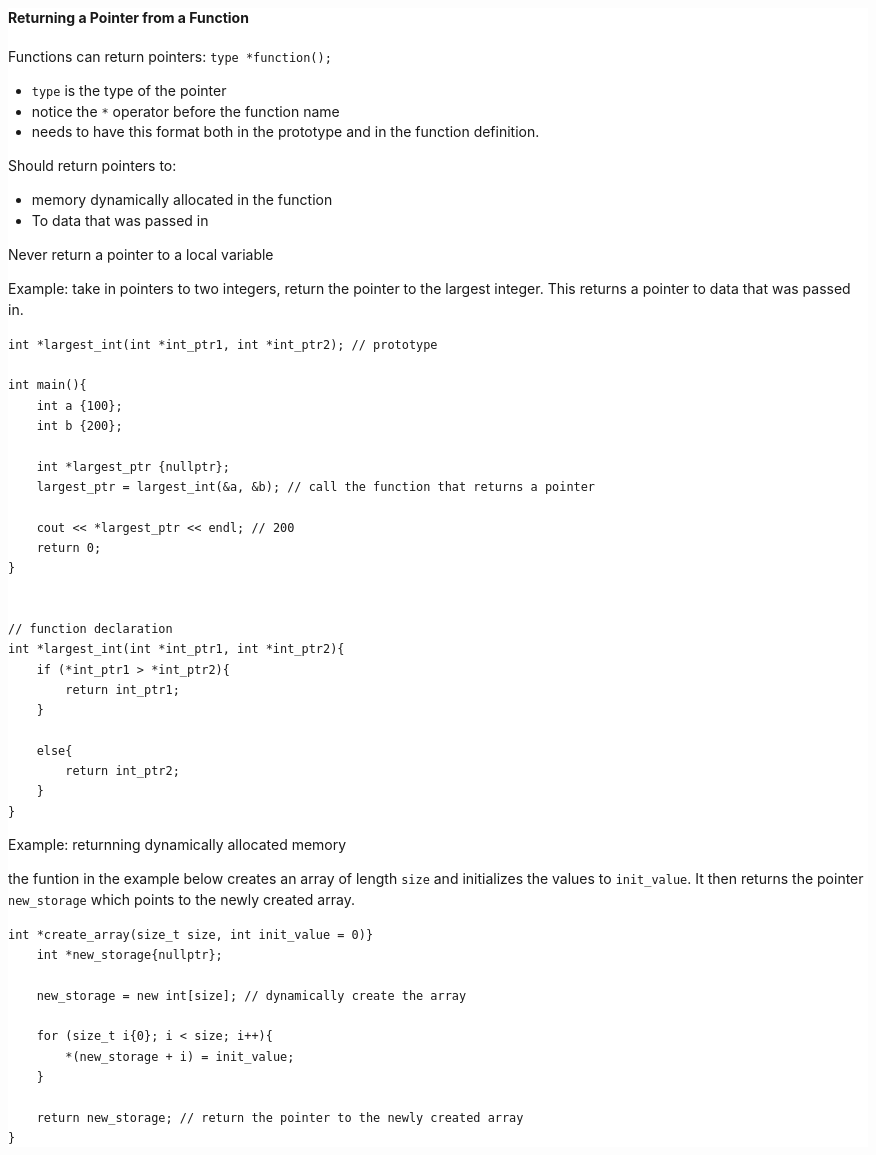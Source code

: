 ```
```

#### Returning a Pointer from a Function

Functions can return pointers: `type *function();`

- `type` is the type of the pointer
- notice the `*` operator before the function name
- needs to have this format both in the prototype and in the function definition.

Should return pointers to:

- memory dynamically allocated in the function
- To data that was passed in

Never return a pointer to a local variable

Example: take in pointers to two integers, return the pointer to the largest integer. This returns a pointer to data that was passed in.

```
int *largest_int(int *int_ptr1, int *int_ptr2); // prototype

int main(){
	int a {100};
	int b {200};
	
	int *largest_ptr {nullptr};
	largest_ptr = largest_int(&a, &b); // call the function that returns a pointer
	
	cout << *largest_ptr << endl; // 200
	return 0;	
}


// function declaration
int *largest_int(int *int_ptr1, int *int_ptr2){
	if (*int_ptr1 > *int_ptr2){
		return int_ptr1;
	}
	
	else{
		return int_ptr2;
	}
}
```

Example: returnning dynamically allocated memory

the funtion in the example below creates an array of length `size` and initializes the values to `init_value`. It then returns the pointer `new_storage` which points to the newly created array.

```
int *create_array(size_t size, int init_value = 0)}
	int *new_storage{nullptr};
	
	new_storage = new int[size]; // dynamically create the array
	
	for (size_t i{0}; i < size; i++){
		*(new_storage + i) = init_value;
	}
	
	return new_storage; // return the pointer to the newly created array
}

```


[^1]: Feature was introduced in C++11.